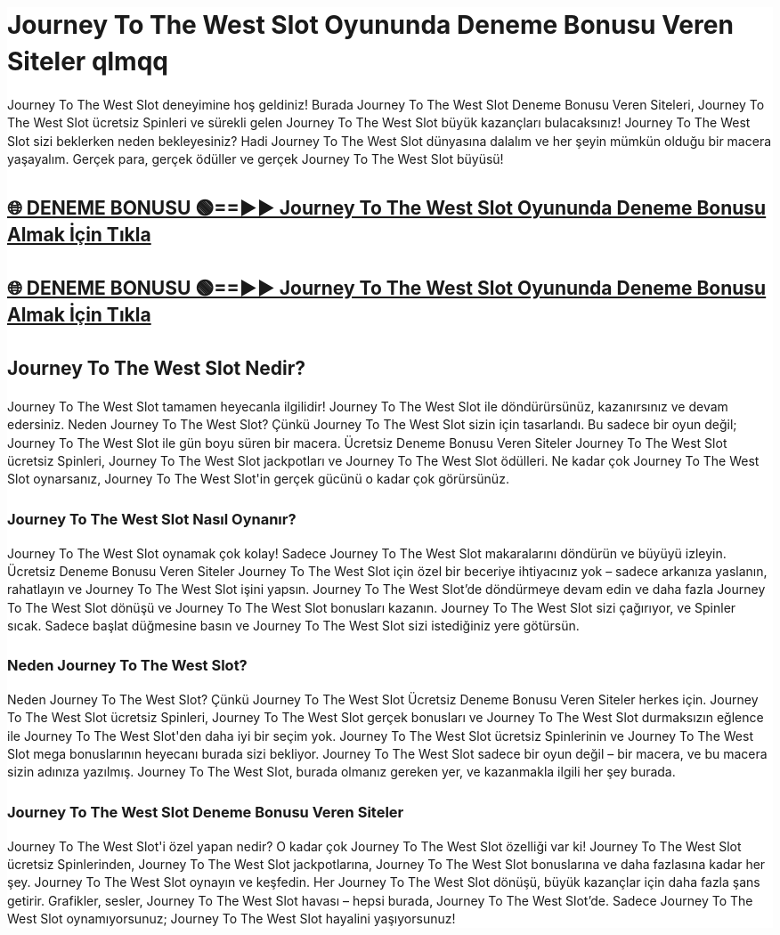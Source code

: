 # Journey To The West Slot Oyununda Deneme Bonusu Veren Siteler qlmqq 

Journey To The West Slot deneyimine hoş geldiniz! Burada Journey To The West Slot Deneme Bonusu Veren Siteleri, Journey To The West Slot ücretsiz Spinleri ve sürekli gelen Journey To The West Slot büyük kazançları bulacaksınız! Journey To The West Slot sizi beklerken neden bekleyesiniz? Hadi Journey To The West Slot dünyasına dalalım ve her şeyin mümkün olduğu bir macera yaşayalım. Gerçek para, gerçek ödüller ve gerçek Journey To The West Slot büyüsü!

## [🌐 DENEME BONUSU 🟢==►► Journey To The West Slot Oyununda Deneme Bonusu Almak İçin Tıkla](https://xwager.xyz/) 

## [🌐 DENEME BONUSU 🟢==►► Journey To The West Slot Oyununda Deneme Bonusu Almak İçin Tıkla](https://xwager.xyz/) 

## Journey To The West Slot Nedir?

Journey To The West Slot tamamen heyecanla ilgilidir! Journey To The West Slot ile döndürürsünüz, kazanırsınız ve devam edersiniz. Neden Journey To The West Slot? Çünkü Journey To The West Slot sizin için tasarlandı. Bu sadece bir oyun değil; Journey To The West Slot ile gün boyu süren bir macera. Ücretsiz Deneme Bonusu Veren Siteler Journey To The West Slot ücretsiz Spinleri, Journey To The West Slot jackpotları ve Journey To The West Slot ödülleri. Ne kadar çok Journey To The West Slot oynarsanız, Journey To The West Slot'in gerçek gücünü o kadar çok görürsünüz.

### Journey To The West Slot Nasıl Oynanır?

Journey To The West Slot oynamak çok kolay! Sadece Journey To The West Slot makaralarını döndürün ve büyüyü izleyin. Ücretsiz Deneme Bonusu Veren Siteler Journey To The West Slot için özel bir beceriye ihtiyacınız yok – sadece arkanıza yaslanın, rahatlayın ve Journey To The West Slot işini yapsın. Journey To The West Slot’de döndürmeye devam edin ve daha fazla Journey To The West Slot dönüşü ve Journey To The West Slot bonusları kazanın. Journey To The West Slot sizi çağırıyor, ve Spinler sıcak. Sadece başlat düğmesine basın ve Journey To The West Slot sizi istediğiniz yere götürsün.

### Neden Journey To The West Slot?

Neden Journey To The West Slot? Çünkü Journey To The West Slot Ücretsiz Deneme Bonusu Veren Siteler herkes için. Journey To The West Slot ücretsiz Spinleri, Journey To The West Slot gerçek bonusları ve Journey To The West Slot durmaksızın eğlence ile Journey To The West Slot'den daha iyi bir seçim yok. Journey To The West Slot ücretsiz Spinlerinin ve Journey To The West Slot mega bonuslarının heyecanı burada sizi bekliyor. Journey To The West Slot sadece bir oyun değil – bir macera, ve bu macera sizin adınıza yazılmış. Journey To The West Slot, burada olmanız gereken yer, ve kazanmakla ilgili her şey burada.

### Journey To The West Slot Deneme Bonusu Veren Siteler

Journey To The West Slot'i özel yapan nedir? O kadar çok Journey To The West Slot özelliği var ki! Journey To The West Slot ücretsiz Spinlerinden, Journey To The West Slot jackpotlarına, Journey To The West Slot bonuslarına ve daha fazlasına kadar her şey. Journey To The West Slot oynayın ve keşfedin. Her Journey To The West Slot dönüşü, büyük kazançlar için daha fazla şans getirir. Grafikler, sesler, Journey To The West Slot havası – hepsi burada, Journey To The West Slot’de. Sadece Journey To The West Slot oynamıyorsunuz; Journey To The West Slot hayalini yaşıyorsunuz!
